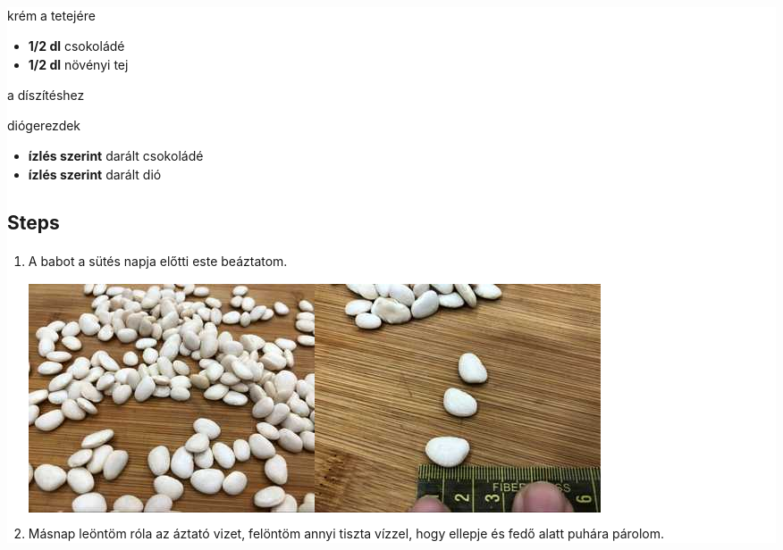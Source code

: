 krém a tetejére
* **1/2 dl** csokoládé
* **1/2 dl** növényi tej

a díszítéshez

diógerezdek
* **ízlés szerint** darált csokoládé
* **ízlés szerint** darált dió

## Steps

1. A babot a sütés napja előtti este beáztatom.
 
    <p><img width="320" height="256" align="left" src="/img/full/7bb6f67e3d0478f3bf0713602e5bb462caaddc95.jpg"/></p><p><img width="320" height="256" align="left" src="/img/full/da4525ce0c9d005b4e891801c201d736f90e2347.jpg"/></p><div style="clear: both"/>

2. Másnap leöntöm róla az áztató vizet, felöntöm annyi tiszta vízzel, hogy ellepje és fedő alatt puhára párolom.
 